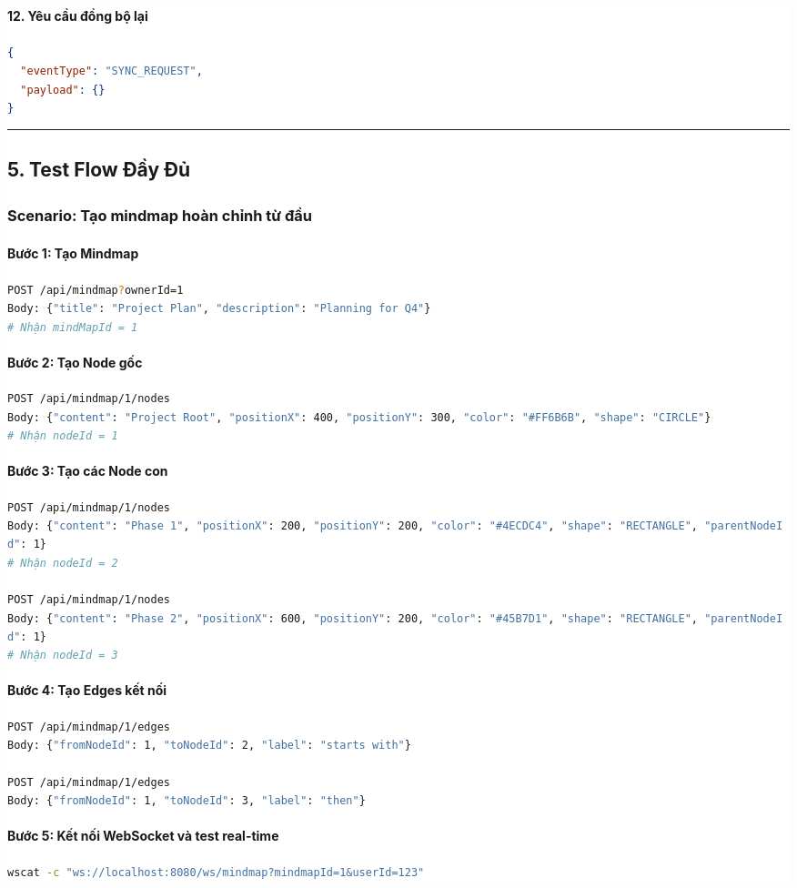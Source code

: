 #### 12. Yêu cầu đồng bộ lại
```json
{
  "eventType": "SYNC_REQUEST",
  "payload": {}
}
```

---

## 5. Test Flow Đầy Đủ

### Scenario: Tạo mindmap hoàn chỉnh từ đầu

#### Bước 1: Tạo Mindmap
```bash
POST /api/mindmap?ownerId=1
Body: {"title": "Project Plan", "description": "Planning for Q4"}
# Nhận mindMapId = 1
```

#### Bước 2: Tạo Node gốc
```bash
POST /api/mindmap/1/nodes
Body: {"content": "Project Root", "positionX": 400, "positionY": 300, "color": "#FF6B6B", "shape": "CIRCLE"}
# Nhận nodeId = 1
```

#### Bước 3: Tạo các Node con
```bash
POST /api/mindmap/1/nodes
Body: {"content": "Phase 1", "positionX": 200, "positionY": 200, "color": "#4ECDC4", "shape": "RECTANGLE", "parentNodeId": 1}
# Nhận nodeId = 2

POST /api/mindmap/1/nodes
Body: {"content": "Phase 2", "positionX": 600, "positionY": 200, "color": "#45B7D1", "shape": "RECTANGLE", "parentNodeId": 1}
# Nhận nodeId = 3
```

#### Bước 4: Tạo Edges kết nối
```bash
POST /api/mindmap/1/edges
Body: {"fromNodeId": 1, "toNodeId": 2, "label": "starts with"}

POST /api/mindmap/1/edges
Body: {"fromNodeId": 1, "toNodeId": 3, "label": "then"}
```

#### Bước 5: Kết nối WebSocket và test real-time
```bash
wscat -c "ws://localhost:8080/ws/mindmap?mindmapId=1&userId=123"
```
